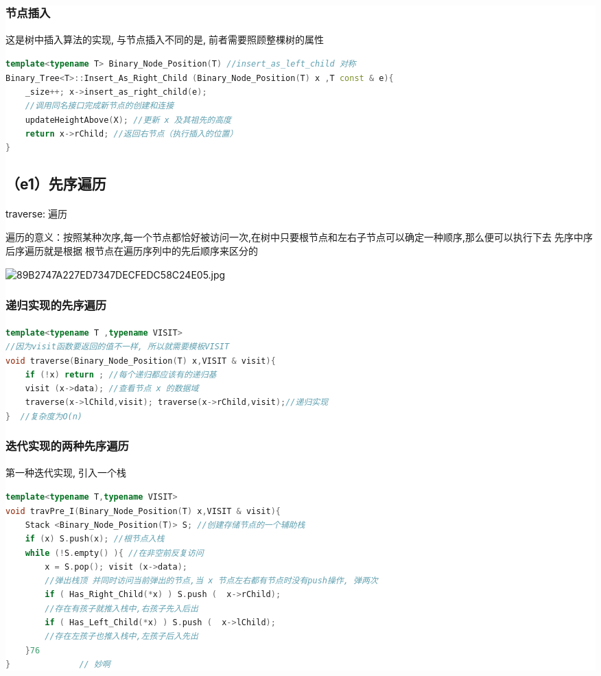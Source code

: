 
### 节点插入

这是树中插入算法的实现, 与节点插入不同的是, 前者需要照顾整棵树的属性

``` cpp
template<typename T> Binary_Node_Position(T) //insert_as_left_child 对称
Binary_Tree<T>::Insert_As_Right_Child (Binary_Node_Position(T) x ,T const & e){
    _size++; x->insert_as_right_child(e); 
    //调用同名接口完成新节点的创建和连接
    updateHeightAbove(X); //更新 x 及其祖先的高度
    return x->rChild; //返回右节点（执行插入的位置）
}
```

## （e1）先序遍历

traverse: 遍历

遍历的意义：按照某种次序,每一个节点都恰好被访问一次,在树中只要根节点和左右子节点可以确定一种顺序,那么便可以执行下去
先序中序后序遍历就是根据 根节点在遍历序列中的先后顺序来区分的    

![89B2747A227ED7347DECFEDC58C24E05.jpg](https://raw.githubusercontent.com/fengwei2002/picture/master/picture89B2747A227ED7347DECFEDC58C24E05.jpg)


### 递归实现的先序遍历

``` cpp
template<typename T ,typename VISIT> 
//因为visit函数要返回的值不一样, 所以就需要模板VISIT
void traverse(Binary_Node_Position(T) x,VISIT & visit){
    if (!x) return ; //每个递归都应该有的递归基
    visit (x->data); //查看节点 x 的数据域
    traverse(x->lChild,visit); traverse(x->rChild,visit);//递归实现
}  //复杂度为O(n)
```


### 迭代实现的两种先序遍历

第一种迭代实现, 引入一个栈

``` cpp
template<typename T,typename VISIT>
void travPre_I(Binary_Node_Position(T) x,VISIT & visit){
    Stack <Binary_Node_Position(T)> S; //创建存储节点的一个辅助栈
    if (x) S.push(x); //根节点入栈
    while (!S.empty() ){ //在非空前反复访问
        x = S.pop(); visit (x->data); 
        //弹出栈顶 并同时访问当前弹出的节点,当 x 节点左右都有节点时没有push操作, 弹两次  
        if ( Has_Right_Child(*x) ) S.push (  x->rChild); 
        //存在有孩子就推入栈中,右孩子先入后出
        if ( Has_Left_Child(*x) ) S.push (  x->lChild); 
        //存在左孩子也推入栈中,左孩子后入先出
    }76
}              // 妙啊
```
